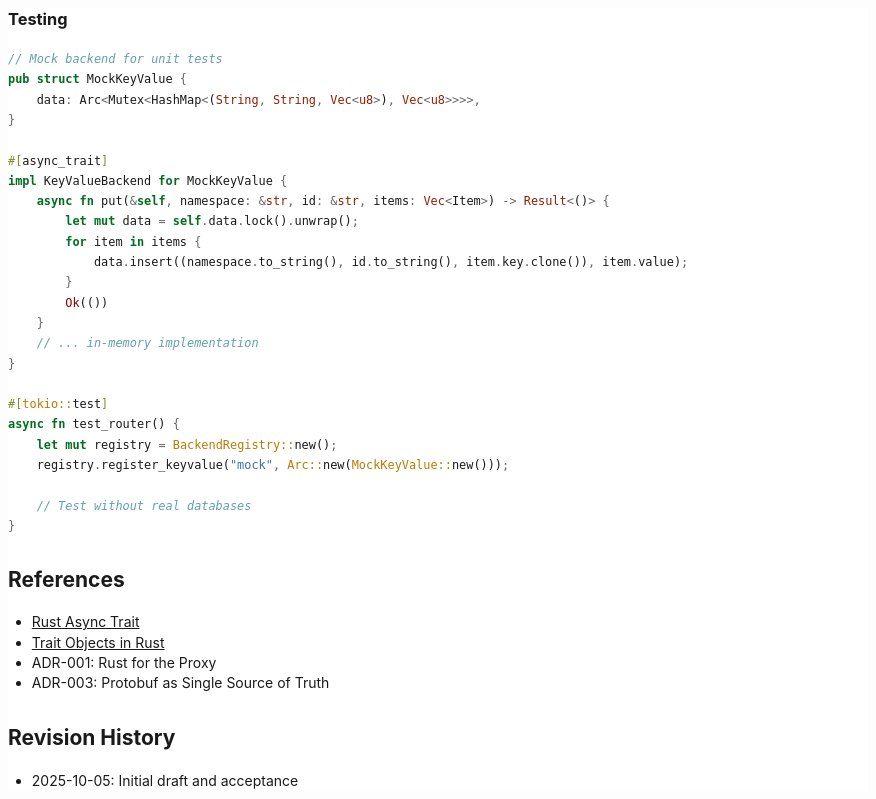 ### Testing

```rust
// Mock backend for unit tests
pub struct MockKeyValue {
    data: Arc<Mutex<HashMap<(String, String, Vec<u8>), Vec<u8>>>>,
}

#[async_trait]
impl KeyValueBackend for MockKeyValue {
    async fn put(&self, namespace: &str, id: &str, items: Vec<Item>) -> Result<()> {
        let mut data = self.data.lock().unwrap();
        for item in items {
            data.insert((namespace.to_string(), id.to_string(), item.key.clone()), item.value);
        }
        Ok(())
    }
    // ... in-memory implementation
}

#[tokio::test]
async fn test_router() {
    let mut registry = BackendRegistry::new();
    registry.register_keyvalue("mock", Arc::new(MockKeyValue::new()));

    // Test without real databases
}
```

## References

- [Rust Async Trait](https://docs.rs/async-trait/)
- [Trait Objects in Rust](https://doc.rust-lang.org/book/ch17-02-trait-objects.html)
- ADR-001: Rust for the Proxy
- ADR-003: Protobuf as Single Source of Truth

## Revision History

- 2025-10-05: Initial draft and acceptance